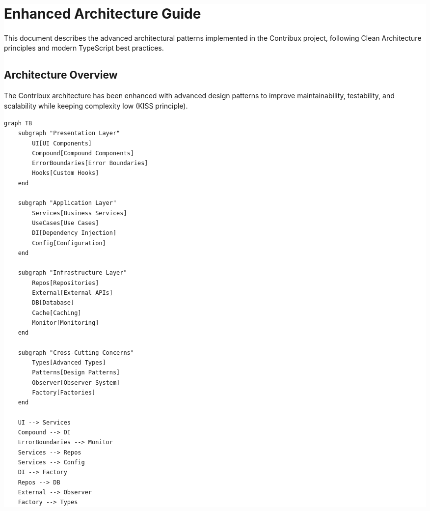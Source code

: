 # Enhanced Architecture Guide

This document describes the advanced architectural patterns implemented in the Contribux project,
following Clean Architecture principles and modern TypeScript best practices.

## Architecture Overview

The Contribux architecture has been enhanced with advanced design patterns to improve maintainability,
testability, and scalability while keeping complexity low (KISS principle).

```mermaid
graph TB
    subgraph "Presentation Layer"
        UI[UI Components]
        Compound[Compound Components]
        ErrorBoundaries[Error Boundaries]
        Hooks[Custom Hooks]
    end

    subgraph "Application Layer"
        Services[Business Services]
        UseCases[Use Cases]
        DI[Dependency Injection]
        Config[Configuration]
    end

    subgraph "Infrastructure Layer"
        Repos[Repositories]
        External[External APIs]
        DB[Database]
        Cache[Caching]
        Monitor[Monitoring]
    end

    subgraph "Cross-Cutting Concerns"
        Types[Advanced Types]
        Patterns[Design Patterns]
        Observer[Observer System]
        Factory[Factories]
    end

    UI --> Services
    Compound --> DI
    ErrorBoundaries --> Monitor
    Services --> Repos
    Services --> Config
    DI --> Factory
    Repos --> DB
    External --> Observer
    Factory --> Types
```
